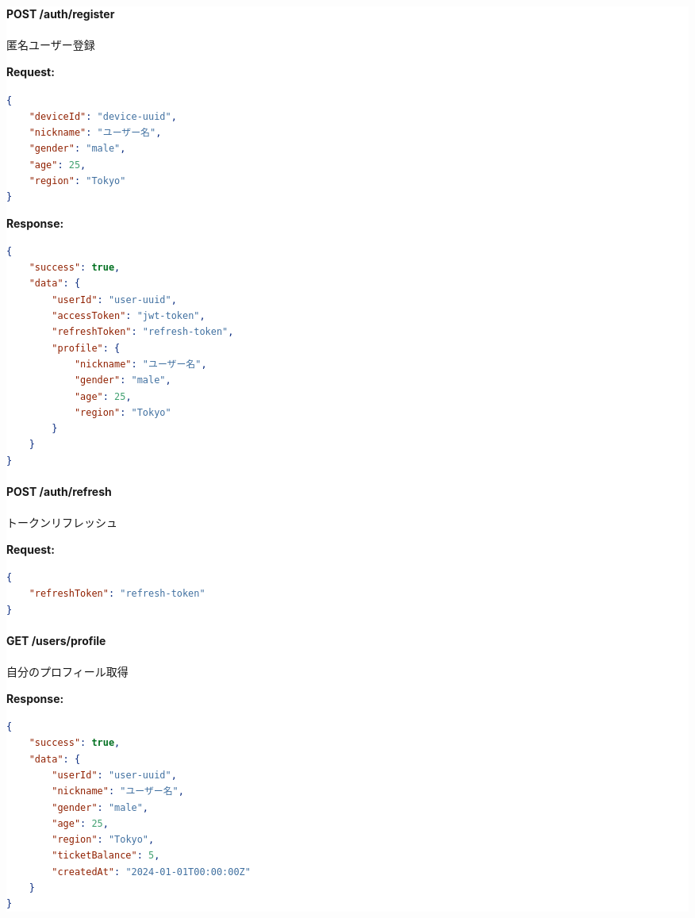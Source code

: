 #### POST /auth/register
匿名ユーザー登録

**Request:**
```json
{
    "deviceId": "device-uuid",
    "nickname": "ユーザー名",
    "gender": "male",
    "age": 25,
    "region": "Tokyo"
}
```

**Response:**
```json
{
    "success": true,
    "data": {
        "userId": "user-uuid",
        "accessToken": "jwt-token",
        "refreshToken": "refresh-token",
        "profile": {
            "nickname": "ユーザー名",
            "gender": "male",
            "age": 25,
            "region": "Tokyo"
        }
    }
}
```

#### POST /auth/refresh
トークンリフレッシュ

**Request:**
```json
{
    "refreshToken": "refresh-token"
}
```

#### GET /users/profile
自分のプロフィール取得

**Response:**
```json
{
    "success": true,
    "data": {
        "userId": "user-uuid",
        "nickname": "ユーザー名",
        "gender": "male",
        "age": 25,
        "region": "Tokyo",
        "ticketBalance": 5,
        "createdAt": "2024-01-01T00:00:00Z"
    }
}
```
